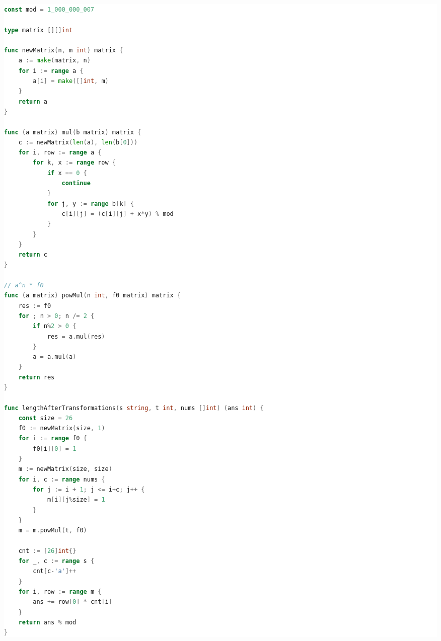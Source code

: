 ```go [sol-Go]
const mod = 1_000_000_007

type matrix [][]int

func newMatrix(n, m int) matrix {
	a := make(matrix, n)
	for i := range a {
		a[i] = make([]int, m)
	}
	return a
}

func (a matrix) mul(b matrix) matrix {
	c := newMatrix(len(a), len(b[0]))
	for i, row := range a {
		for k, x := range row {
			if x == 0 {
				continue
			}
			for j, y := range b[k] {
				c[i][j] = (c[i][j] + x*y) % mod
			}
		}
	}
	return c
}

// a^n * f0
func (a matrix) powMul(n int, f0 matrix) matrix {
	res := f0
	for ; n > 0; n /= 2 {
		if n%2 > 0 {
			res = a.mul(res)
		}
		a = a.mul(a)
	}
	return res
}

func lengthAfterTransformations(s string, t int, nums []int) (ans int) {
	const size = 26
	f0 := newMatrix(size, 1)
	for i := range f0 {
		f0[i][0] = 1
	}
	m := newMatrix(size, size)
	for i, c := range nums {
		for j := i + 1; j <= i+c; j++ {
			m[i][j%size] = 1
		}
	}
	m = m.powMul(t, f0)

	cnt := [26]int{}
	for _, c := range s {
		cnt[c-'a']++
	}
	for i, row := range m {
		ans += row[0] * cnt[i]
	}
	return ans % mod
}
```